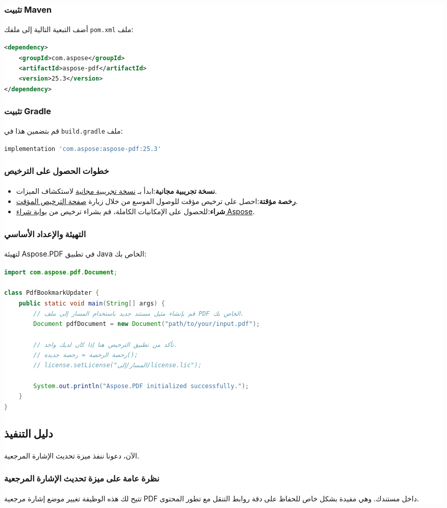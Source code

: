 ### تثبيت Maven
أضف التبعية التالية إلى ملفك `pom.xml` ملف:

```xml
<dependency>
    <groupId>com.aspose</groupId>
    <artifactId>aspose-pdf</artifactId>
    <version>25.3</version>
</dependency>
```

### تثبيت Gradle
قم بتضمين هذا في `build.gradle` ملف:

```gradle
implementation 'com.aspose:aspose-pdf:25.3'
```

### خطوات الحصول على الترخيص
- **نسخة تجريبية مجانية**:ابدأ بـ [نسخة تجريبية مجانية](https://releases.aspose.com/pdf/java/) لاستكشاف الميزات.
- **رخصة مؤقتة**:احصل على ترخيص مؤقت للوصول الموسع من خلال زيارة [صفحة الترخيص المؤقت](https://purchase.aspose.com/temporary-license/).
- **شراء**:للحصول على الإمكانيات الكاملة، قم بشراء ترخيص من [بوابة شراء Aspose](https://purchase.aspose.com/buy).

### التهيئة والإعداد الأساسي
لتهيئة Aspose.PDF في تطبيق Java الخاص بك:

```java
import com.aspose.pdf.Document;

class PdfBookmarkUpdater {
    public static void main(String[] args) {
        // قم بإنشاء مثيل مستند جديد باستخدام المسار إلى ملف PDF الخاص بك.
        Document pdfDocument = new Document("path/to/your/input.pdf");
        
        // تأكد من تطبيق الترخيص هنا إذا كان لديك واحد.
        // رخصة الرخصة = رخصة جديدة();
        // license.setLicense("المسار/إلى/license.lic");

        System.out.println("Aspose.PDF initialized successfully.");
    }
}
```

## دليل التنفيذ
الآن، دعونا ننفذ ميزة تحديث الإشارة المرجعية.

### نظرة عامة على ميزة تحديث الإشارة المرجعية
تتيح لك هذه الوظيفة تغيير موضع إشارة مرجعية PDF داخل مستندك. وهي مفيدة بشكل خاص للحفاظ على دقة روابط التنقل مع تطور المحتوى.
